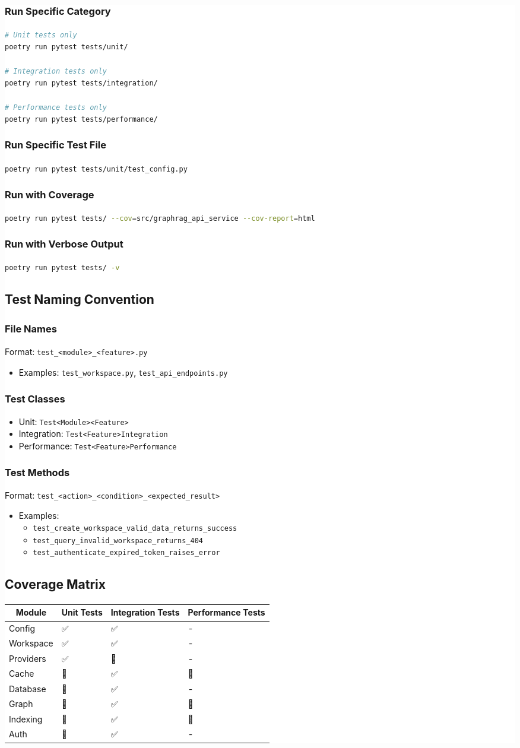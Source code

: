 ### Run Specific Category
```bash
# Unit tests only
poetry run pytest tests/unit/

# Integration tests only
poetry run pytest tests/integration/

# Performance tests only
poetry run pytest tests/performance/
```

### Run Specific Test File
```bash
poetry run pytest tests/unit/test_config.py
```

### Run with Coverage
```bash
poetry run pytest tests/ --cov=src/graphrag_api_service --cov-report=html
```

### Run with Verbose Output
```bash
poetry run pytest tests/ -v
```

## Test Naming Convention

### File Names
Format: `test_<module>_<feature>.py`
- Examples: `test_workspace.py`, `test_api_endpoints.py`

### Test Classes
- Unit: `Test<Module><Feature>`
- Integration: `Test<Feature>Integration`
- Performance: `Test<Feature>Performance`

### Test Methods
Format: `test_<action>_<condition>_<expected_result>`
- Examples:
  - `test_create_workspace_valid_data_returns_success`
  - `test_query_invalid_workspace_returns_404`
  - `test_authenticate_expired_token_raises_error`

## Coverage Matrix

| Module | Unit Tests | Integration Tests | Performance Tests |
|--------|------------|------------------|-------------------|
| Config | ✅ | ✅ | - |
| Workspace | ✅ | ✅ | - |
| Providers | ✅ | 🔄 | - |
| Cache | 🔄 | ✅ | 🔄 |
| Database | 🔄 | ✅ | - |
| Graph | 🔄 | ✅ | 🔄 |
| Indexing | 🔄 | ✅ | 🔄 |
| Auth | 🔄 | ✅ | - |